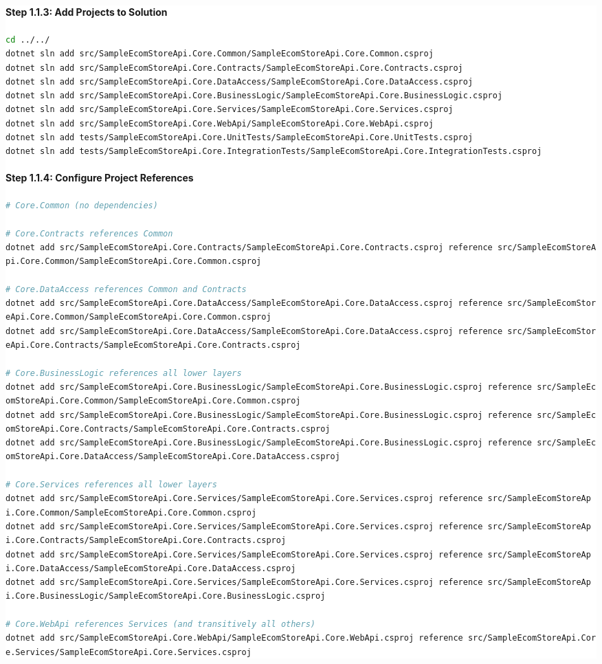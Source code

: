 #### Step 1.1.3: Add Projects to Solution
```bash
cd ../../
dotnet sln add src/SampleEcomStoreApi.Core.Common/SampleEcomStoreApi.Core.Common.csproj
dotnet sln add src/SampleEcomStoreApi.Core.Contracts/SampleEcomStoreApi.Core.Contracts.csproj
dotnet sln add src/SampleEcomStoreApi.Core.DataAccess/SampleEcomStoreApi.Core.DataAccess.csproj
dotnet sln add src/SampleEcomStoreApi.Core.BusinessLogic/SampleEcomStoreApi.Core.BusinessLogic.csproj
dotnet sln add src/SampleEcomStoreApi.Core.Services/SampleEcomStoreApi.Core.Services.csproj
dotnet sln add src/SampleEcomStoreApi.Core.WebApi/SampleEcomStoreApi.Core.WebApi.csproj
dotnet sln add tests/SampleEcomStoreApi.Core.UnitTests/SampleEcomStoreApi.Core.UnitTests.csproj
dotnet sln add tests/SampleEcomStoreApi.Core.IntegrationTests/SampleEcomStoreApi.Core.IntegrationTests.csproj
```

#### Step 1.1.4: Configure Project References
```bash
# Core.Common (no dependencies)

# Core.Contracts references Common
dotnet add src/SampleEcomStoreApi.Core.Contracts/SampleEcomStoreApi.Core.Contracts.csproj reference src/SampleEcomStoreApi.Core.Common/SampleEcomStoreApi.Core.Common.csproj

# Core.DataAccess references Common and Contracts
dotnet add src/SampleEcomStoreApi.Core.DataAccess/SampleEcomStoreApi.Core.DataAccess.csproj reference src/SampleEcomStoreApi.Core.Common/SampleEcomStoreApi.Core.Common.csproj
dotnet add src/SampleEcomStoreApi.Core.DataAccess/SampleEcomStoreApi.Core.DataAccess.csproj reference src/SampleEcomStoreApi.Core.Contracts/SampleEcomStoreApi.Core.Contracts.csproj

# Core.BusinessLogic references all lower layers
dotnet add src/SampleEcomStoreApi.Core.BusinessLogic/SampleEcomStoreApi.Core.BusinessLogic.csproj reference src/SampleEcomStoreApi.Core.Common/SampleEcomStoreApi.Core.Common.csproj
dotnet add src/SampleEcomStoreApi.Core.BusinessLogic/SampleEcomStoreApi.Core.BusinessLogic.csproj reference src/SampleEcomStoreApi.Core.Contracts/SampleEcomStoreApi.Core.Contracts.csproj
dotnet add src/SampleEcomStoreApi.Core.BusinessLogic/SampleEcomStoreApi.Core.BusinessLogic.csproj reference src/SampleEcomStoreApi.Core.DataAccess/SampleEcomStoreApi.Core.DataAccess.csproj

# Core.Services references all lower layers
dotnet add src/SampleEcomStoreApi.Core.Services/SampleEcomStoreApi.Core.Services.csproj reference src/SampleEcomStoreApi.Core.Common/SampleEcomStoreApi.Core.Common.csproj
dotnet add src/SampleEcomStoreApi.Core.Services/SampleEcomStoreApi.Core.Services.csproj reference src/SampleEcomStoreApi.Core.Contracts/SampleEcomStoreApi.Core.Contracts.csproj
dotnet add src/SampleEcomStoreApi.Core.Services/SampleEcomStoreApi.Core.Services.csproj reference src/SampleEcomStoreApi.Core.DataAccess/SampleEcomStoreApi.Core.DataAccess.csproj
dotnet add src/SampleEcomStoreApi.Core.Services/SampleEcomStoreApi.Core.Services.csproj reference src/SampleEcomStoreApi.Core.BusinessLogic/SampleEcomStoreApi.Core.BusinessLogic.csproj

# Core.WebApi references Services (and transitively all others)
dotnet add src/SampleEcomStoreApi.Core.WebApi/SampleEcomStoreApi.Core.WebApi.csproj reference src/SampleEcomStoreApi.Core.Services/SampleEcomStoreApi.Core.Services.csproj
```

